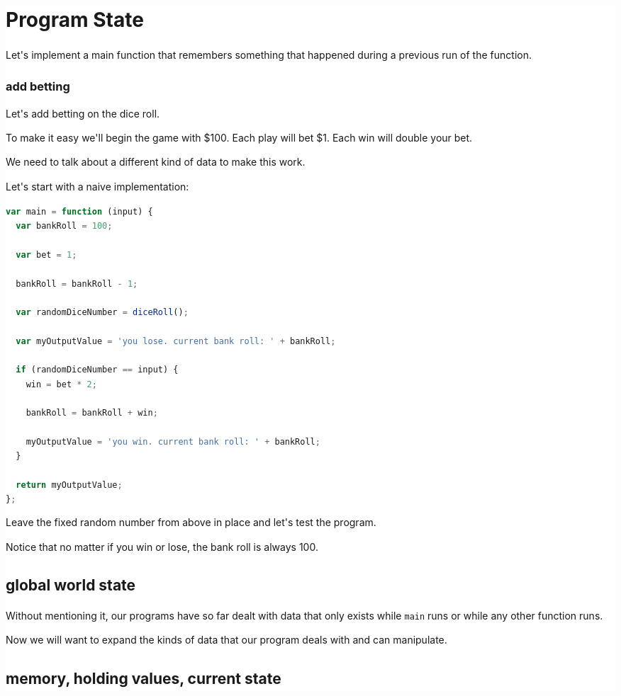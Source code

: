 # Program State

Let's implement a main function that remembers something that happened during a previous run of the function.

### add betting

Let's add betting on the dice roll.

To make it easy we'll begin the game with $100. Each play will bet $1. Each win will double your bet.

We need to talk about a different kind of data to make this work.

Let's start with a naive implementation:

```javascript
var main = function (input) {
  var bankRoll = 100;

  var bet = 1;

  bankRoll = bankRoll - 1;

  var randomDiceNumber = diceRoll();

  var myOutputValue = 'you lose. current bank roll: ' + bankRoll;

  if (randomDiceNumber == input) {
    win = bet * 2;

    bankRoll = bankRoll + win;

    myOutputValue = 'you win. current bank roll: ' + bankRoll;
  }

  return myOutputValue;
};
```

Leave the fixed random number from above in place and let's test the program.

Notice that no matter if you win or lose, the bank roll is always 100.

## global world state

Without mentioning it, our programs have so far dealt with data that only exists while `main` runs or while any other function runs.

Now we will want to expand the kinds of data that our program deals with and can manipulate.

## memory, holding values, current state
